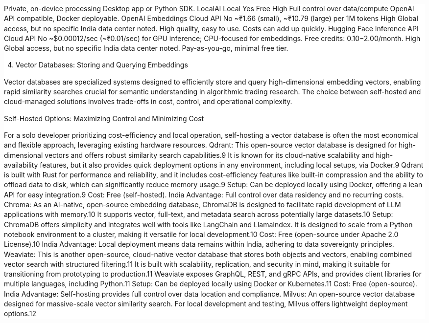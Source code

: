 Private, on-device processing
Desktop app or Python SDK.
LocalAI
Local
Yes
Free
High
Full control over data/compute
OpenAI API compatible, Docker deployable.
OpenAI Embeddings
Cloud API
No
~₹1.66 (small), ~₹10.79 (large) per 1M tokens
High
Global access, but no specific India data center noted.
High quality, easy to use. Costs can add up quickly.
Hugging Face Inference API
Cloud API
No
~$0.00012/sec (~₹0.01/sec) for GPU inference; CPU-focused for embeddings. Free credits: $0.10-$2.00/month.
High
Global access, but no specific India data center noted.
Pay-as-you-go, minimal free tier.


4. Vector Databases: Storing and Querying Embeddings

Vector databases are specialized systems designed to efficiently store and query high-dimensional embedding vectors, enabling rapid similarity searches crucial for semantic understanding in algorithmic trading research. The choice between self-hosted and cloud-managed solutions involves trade-offs in cost, control, and operational complexity.

Self-Hosted Options: Maximizing Control and Minimizing Cost

For a solo developer prioritizing cost-efficiency and local operation, self-hosting a vector database is often the most economical and flexible approach, leveraging existing hardware resources.
Qdrant: This open-source vector database is designed for high-dimensional vectors and offers robust similarity search capabilities.9 It is known for its cloud-native scalability and high-availability features, but it also provides quick deployment options in any environment, including local setups, via Docker.9 Qdrant is built with Rust for performance and reliability, and it includes cost-efficiency features like built-in compression and the ability to offload data to disk, which can significantly reduce memory usage.9
Setup: Can be deployed locally using Docker, offering a lean API for easy integration.9
Cost: Free (self-hosted).
India Advantage: Full control over data residency and no recurring costs.
Chroma: As an AI-native, open-source embedding database, ChromaDB is designed to facilitate rapid development of LLM applications with memory.10 It supports vector, full-text, and metadata search across potentially large datasets.10
Setup: ChromaDB offers simplicity and integrates well with tools like LangChain and LlamaIndex. It is designed to scale from a Python notebook environment to a cluster, making it versatile for local development.10
Cost: Free (open-source under Apache 2.0 License).10
India Advantage: Local deployment means data remains within India, adhering to data sovereignty principles.
Weaviate: This is another open-source, cloud-native vector database that stores both objects and vectors, enabling combined vector search with structured filtering.11 It is built with scalability, replication, and security in mind, making it suitable for transitioning from prototyping to production.11 Weaviate exposes GraphQL, REST, and gRPC APIs, and provides client libraries for multiple languages, including Python.11
Setup: Can be deployed locally using Docker or Kubernetes.11
Cost: Free (open-source).
India Advantage: Self-hosting provides full control over data location and compliance.
Milvus: An open-source vector database designed for massive-scale vector similarity search. For local development and testing, Milvus offers lightweight deployment options.12